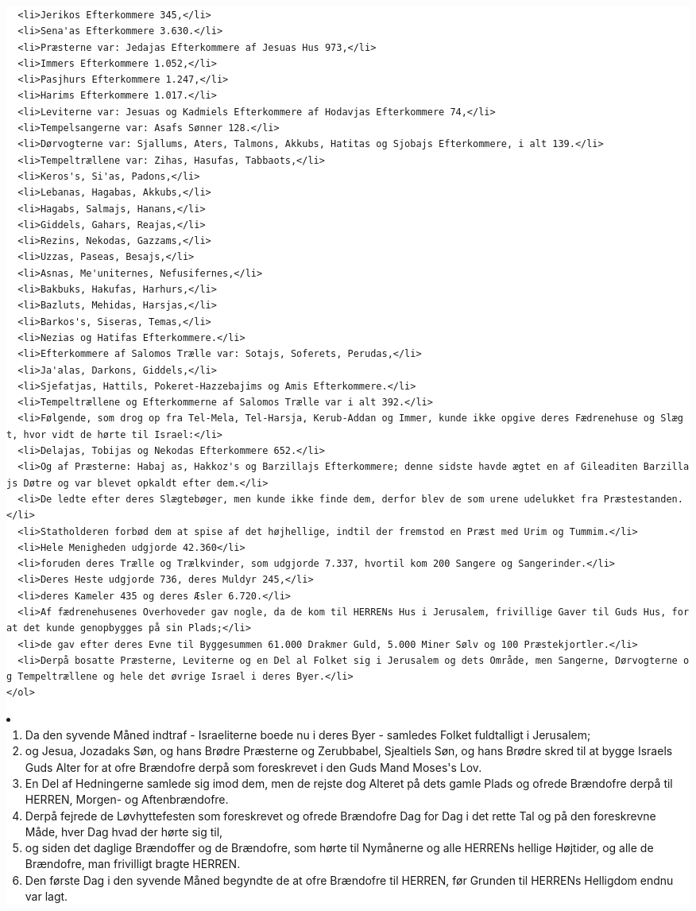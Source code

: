       <li>Jerikos Efterkommere 345,</li>
      <li>Sena'as Efterkommere 3.630.</li>
      <li>Præsterne var: Jedajas Efterkommere af Jesuas Hus 973,</li>
      <li>Immers Efterkommere 1.052,</li>
      <li>Pasjhurs Efterkommere 1.247,</li>
      <li>Harims Efterkommere 1.017.</li>
      <li>Leviterne var: Jesuas og Kadmiels Efterkommere af Hodavjas Efterkommere 74,</li>
      <li>Tempelsangerne var: Asafs Sønner 128.</li>
      <li>Dørvogterne var: Sjallums, Aters, Talmons, Akkubs, Hatitas og Sjobajs Efterkommere, i alt 139.</li>
      <li>Tempeltrællene var: Zihas, Hasufas, Tabbaots,</li>
      <li>Keros's, Si'as, Padons,</li>
      <li>Lebanas, Hagabas, Akkubs,</li>
      <li>Hagabs, Salmajs, Hanans,</li>
      <li>Giddels, Gahars, Reajas,</li>
      <li>Rezins, Nekodas, Gazzams,</li>
      <li>Uzzas, Paseas, Besajs,</li>
      <li>Asnas, Me'uniternes, Nefusifernes,</li>
      <li>Bakbuks, Hakufas, Harhurs,</li>
      <li>Bazluts, Mehidas, Harsjas,</li>
      <li>Barkos's, Siseras, Temas,</li>
      <li>Nezias og Hatifas Efterkommere.</li>
      <li>Efterkommere af Salomos Trælle var: Sotajs, Soferets, Perudas,</li>
      <li>Ja'alas, Darkons, Giddels,</li>
      <li>Sjefatjas, Hattils, Pokeret-Hazzebajims og Amis Efterkommere.</li>
      <li>Tempeltrællene og Efterkommerne af Salomos Trælle var i alt 392.</li>
      <li>Følgende, som drog op fra Tel-Mela, Tel-Harsja, Kerub-Addan og Immer, kunde ikke opgive deres Fædrenehuse og Slægt, hvor vidt de hørte til Israel:</li>
      <li>Delajas, Tobijas og Nekodas Efterkommere 652.</li>
      <li>Og af Præsterne: Habaj as, Hakkoz's og Barzillajs Efterkommere; denne sidste havde ægtet en af Gileaditen Barzillajs Døtre og var blevet opkaldt efter dem.</li>
      <li>De ledte efter deres Slægtebøger, men kunde ikke finde dem, derfor blev de som urene udelukket fra Præstestanden.</li>
      <li>Statholderen forbød dem at spise af det højhellige, indtil der fremstod en Præst med Urim og Tummim.</li>
      <li>Hele Menigheden udgjorde 42.360</li>
      <li>foruden deres Trælle og Trælkvinder, som udgjorde 7.337, hvortil kom 200 Sangere og Sangerinder.</li>
      <li>Deres Heste udgjorde 736, deres Muldyr 245,</li>
      <li>deres Kameler 435 og deres Æsler 6.720.</li>
      <li>Af fædrenehusenes Overhoveder gav nogle, da de kom til HERRENs Hus i Jerusalem, frivillige Gaver til Guds Hus, for at det kunde genopbygges på sin Plads;</li>
      <li>de gav efter deres Evne til Byggesummen 61.000 Drakmer Guld, 5.000 Miner Sølv og 100 Præstekjortler.</li>
      <li>Derpå bosatte Præsterne, Leviterne og en Del al Folket sig i Jerusalem og dets Område, men Sangerne, Dørvogterne og Tempeltrællene og hele det øvrige Israel i deres Byer.</li>
    </ol>
  </li>
  <li>
    <ol>
      <li>Da den syvende Måned indtraf - Israeliterne boede nu i deres Byer - samledes Folket fuldtalligt i Jerusalem;</li>
      <li>og Jesua, Jozadaks Søn, og hans Brødre Præsterne og Zerubbabel, Sjealtiels Søn, og hans Brødre skred til at bygge Israels Guds Alter for at ofre Brændofre derpå som foreskrevet i den Guds Mand Moses's Lov.</li>
      <li>En Del af Hedningerne samlede sig imod dem, men de rejste dog Alteret på dets gamle Plads og ofrede Brændofre derpå til HERREN, Morgen- og Aftenbrændofre.</li>
      <li>Derpå fejrede de Løvhyttefesten som foreskrevet og ofrede Brændofre Dag for Dag i det rette Tal og på den foreskrevne Måde, hver Dag hvad der hørte sig til,</li>
      <li>og siden det daglige Brændoffer og de Brændofre, som hørte til Nymånerne og alle HERRENs hellige Højtider, og alle de Brændofre, man frivilligt bragte HERREN.</li>
      <li>Den første Dag i den syvende Måned begyndte de at ofre Brændofre til HERREN, før Grunden til HERRENs Helligdom endnu var lagt.</li>